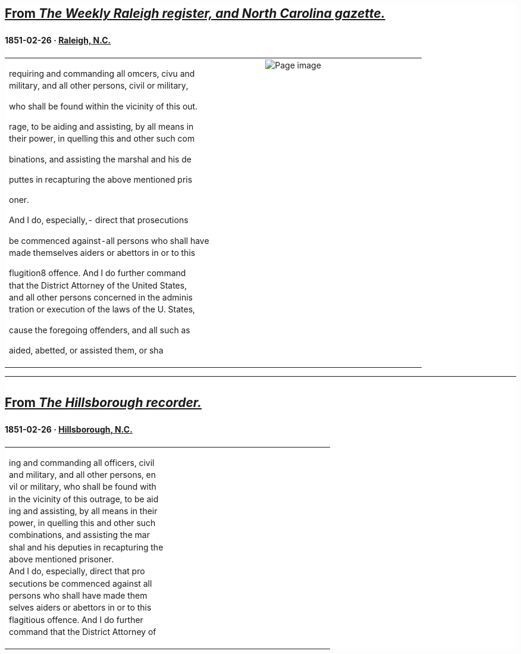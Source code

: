 
## [From _The Weekly Raleigh register, and North Carolina gazette._](https://newspapers.digitalnc.org/lccn/sn85042118/1851-02-26/ed-1/seq-1/)

#### 1851-02-26 &middot; [Raleigh, N.C.](http://dbpedia.org/resource/Raleigh%2C_North_Carolina)

<table style="width: 100%;"><tr><td style="width: 50%">

  
requiring and commanding all omcers, civu and  
military, and all other persons, civil or military,  
  
who shall be found within the vicinity of this out.  
  
rage, to be aiding and assisting, by all means in  
their power, in quelling this and other such com  
  
binations, and assisting the marshal and his de  
  
puttes in recapturing the above mentioned pris  
  
oner.  
  
And I do, especially,- direct that prosecutions  
  
be commenced against-all persons who shall have  
made themselves aiders or abettors in or to this  
  
flugition8 offence. And I do further command  
that the District Attorney of the United States,  
and all other persons concerned in the adminis­  
tration or execution of the laws of the U. States,  
  
cause the foregoing offenders, and all such as  
  
aided, abetted, or assisted them, or sha
</td><td style="width: 50%; max-height: 75%; margin: auto; display: block;">
<img alt="Page image" src="https://newspapers.digitalnc.org/images/iiif/batch_ncu_RalRegNCWA4n_ver01%2Fdata%2F1851022601%2F0211.jp2/pct:40.18677951262221,53.7047479418067,13.38100102145046,8.086162174354348/!600,600/0/default.jpg"/>
</td>
</tr></table>

---

## [From _The Hillsborough recorder._](https://www.loc.gov/resource/sn84026472/1851-02-26/ed-1/?sp=3)

#### 1851-02-26 &middot; [Hillsborough, N.C.](http://dbpedia.org/resource/Hillsborough%2C_North_Carolina)

<table style="width: 100%;"><tr><td style="width: 50%">

  
ing and commanding all officers, civil  
and military, and all other persons, en­  
vil or military, who shall be found with  
in the vicinity of this outrage, to be aid  
ing and assisting, by all means in their  
power, in quelling this and other such  
combinations, and assisting the mar  
shal and his deputies in recapturing the  
above mentioned prisoner.  
And I do, especially, direct that pro­  
secutions be commenced against all  
persons who shall have made them­  
selves aiders or abettors in or to this  
flagitious offence. And I do further  
command that the District Attorney of  